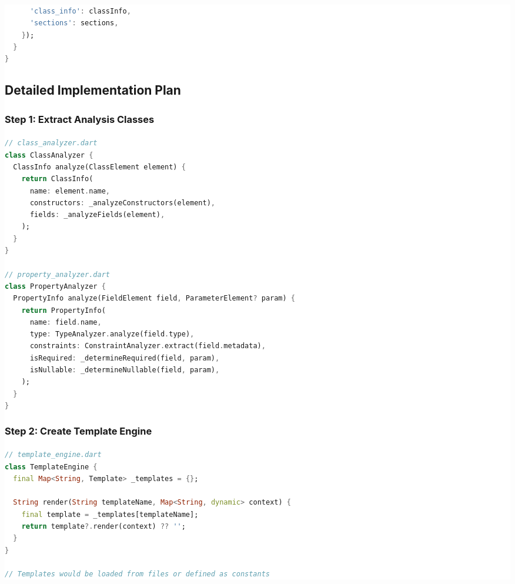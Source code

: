 ```dart
      'class_info': classInfo,
      'sections': sections,
    });
  }
}
```

## Detailed Implementation Plan

### Step 1: Extract Analysis Classes

```dart
// class_analyzer.dart
class ClassAnalyzer {
  ClassInfo analyze(ClassElement element) {
    return ClassInfo(
      name: element.name,
      constructors: _analyzeConstructors(element),
      fields: _analyzeFields(element),
    );
  }
}

// property_analyzer.dart  
class PropertyAnalyzer {
  PropertyInfo analyze(FieldElement field, ParameterElement? param) {
    return PropertyInfo(
      name: field.name,
      type: TypeAnalyzer.analyze(field.type),
      constraints: ConstraintAnalyzer.extract(field.metadata),
      isRequired: _determineRequired(field, param),
      isNullable: _determineNullable(field, param),
    );
  }
}
```

### Step 2: Create Template Engine

```dart
// template_engine.dart
class TemplateEngine {
  final Map<String, Template> _templates = {};
  
  String render(String templateName, Map<String, dynamic> context) {
    final template = _templates[templateName];
    return template?.render(context) ?? '';
  }
}

// Templates would be loaded from files or defined as constants
```
